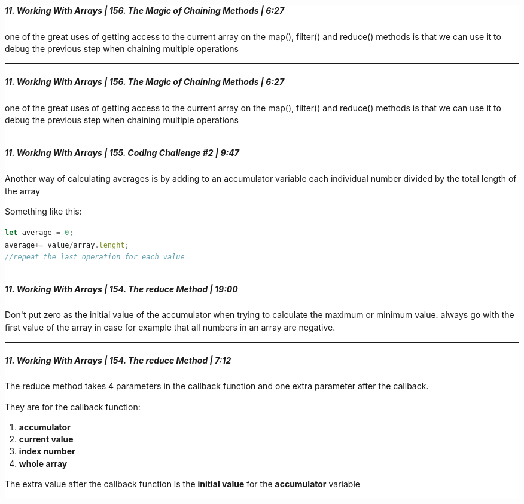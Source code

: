 
##### 11\. Working With Arrays | 156\. The Magic of Chaining Methods | 6:27

one of the great uses of getting access to the current array on the map(), filter() and reduce() methods is that we can use it to debug the previous step when chaining multiple operations

---

##### 11\. Working With Arrays | 156\. The Magic of Chaining Methods | 6:27

one of the great uses of getting access to the current array on the map(), filter() and reduce() methods is that we can use it to debug the previous step when chaining multiple operations

---

##### 11\. Working With Arrays | 155\. Coding Challenge #2 | 9:47

Another way of calculating averages is by adding to an accumulator variable each individual number divided by the total length of the array

Something like this:

```javaScript
let average = 0;
average+= value/array.lenght;
//repeat the last operation for each value
```

---

##### 11\. Working With Arrays | 154\. The reduce Method | 19:00

Don't put zero as the initial value of the accumulator when trying to calculate the maximum or minimum value. always go with the first value of the array in case for example that all numbers in an array are negative.

---

##### 11\. Working With Arrays | 154\. The reduce Method | 7:12

The reduce method takes 4 parameters in the callback function and one extra parameter after the callback.

They are for the callback function:

1. **accumulator**
2. **current value**
3. **index number**
4. **whole array**

The extra value after the callback function is the **initial value** for the **accumulator** variable

---